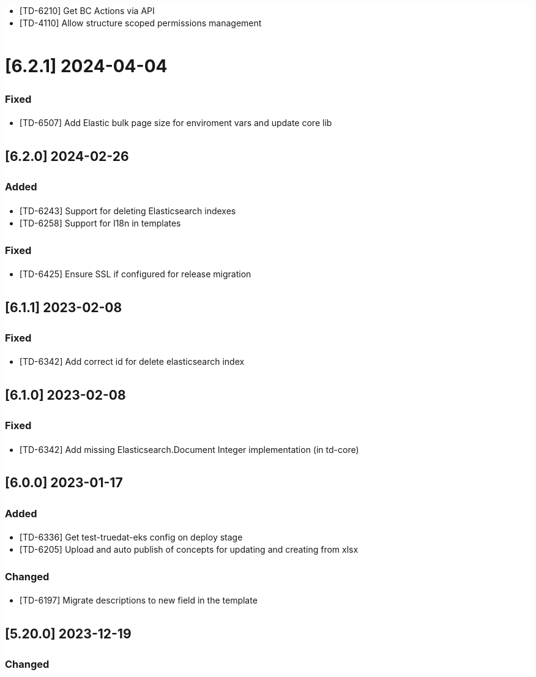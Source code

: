 - [TD-6210] Get BC Actions via API
- [TD-4110] Allow structure scoped permissions management

# [6.2.1] 2024-04-04

### Fixed

- [TD-6507] Add Elastic bulk page size for enviroment vars and update core lib

## [6.2.0] 2024-02-26

### Added

- [TD-6243] Support for deleting Elasticsearch indexes
- [TD-6258] Support for I18n in templates

### Fixed

- [TD-6425] Ensure SSL if configured for release migration

## [6.1.1] 2023-02-08

### Fixed

- [TD-6342] Add correct id for delete elasticsearch index

## [6.1.0] 2023-02-08

### Fixed

- [TD-6342] Add missing Elasticsearch.Document Integer implementation (in td-core)

## [6.0.0] 2023-01-17

### Added

- [TD-6336] Get test-truedat-eks config on deploy stage
- [TD-6205] Upload and auto publish of concepts for updating and creating
  from xlsx

### Changed

- [TD-6197] Migrate descriptions to new field in the template

## [5.20.0] 2023-12-19

### Changed

